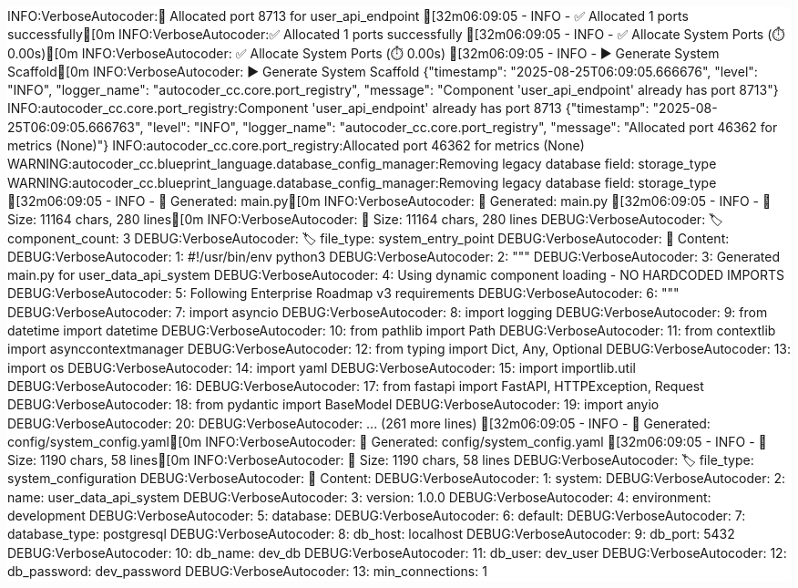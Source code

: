 INFO:VerboseAutocoder:🔌 Allocated port 8713 for user_api_endpoint
[32m06:09:05 - INFO - ✅ Allocated 1 ports successfully[0m
INFO:VerboseAutocoder:✅ Allocated 1 ports successfully
[32m06:09:05 - INFO -   ✅ Allocate System Ports (⏱️ 0.00s)[0m
INFO:VerboseAutocoder:  ✅ Allocate System Ports (⏱️ 0.00s)
[32m06:09:05 - INFO -   ▶️  Generate System Scaffold[0m
INFO:VerboseAutocoder:  ▶️  Generate System Scaffold
{"timestamp": "2025-08-25T06:09:05.666676", "level": "INFO", "logger_name": "autocoder_cc.core.port_registry", "message": "Component 'user_api_endpoint' already has port 8713"}
INFO:autocoder_cc.core.port_registry:Component 'user_api_endpoint' already has port 8713
{"timestamp": "2025-08-25T06:09:05.666763", "level": "INFO", "logger_name": "autocoder_cc.core.port_registry", "message": "Allocated port 46362 for metrics (None)"}
INFO:autocoder_cc.core.port_registry:Allocated port 46362 for metrics (None)
WARNING:autocoder_cc.blueprint_language.database_config_manager:Removing legacy database field: storage_type
WARNING:autocoder_cc.blueprint_language.database_config_manager:Removing legacy database field: storage_type
[32m06:09:05 - INFO -     📄 Generated: main.py[0m
INFO:VerboseAutocoder:    📄 Generated: main.py
[32m06:09:05 - INFO -        📏 Size: 11164 chars, 280 lines[0m
INFO:VerboseAutocoder:       📏 Size: 11164 chars, 280 lines
DEBUG:VerboseAutocoder:       🏷️  component_count: 3
DEBUG:VerboseAutocoder:       🏷️  file_type: system_entry_point
DEBUG:VerboseAutocoder:       📝 Content:
DEBUG:VerboseAutocoder:            1: #!/usr/bin/env python3
DEBUG:VerboseAutocoder:            2: """
DEBUG:VerboseAutocoder:            3: Generated main.py for user_data_api_system
DEBUG:VerboseAutocoder:            4: Using dynamic component loading - NO HARDCODED IMPORTS
DEBUG:VerboseAutocoder:            5: Following Enterprise Roadmap v3 requirements
DEBUG:VerboseAutocoder:            6: """
DEBUG:VerboseAutocoder:            7: import asyncio
DEBUG:VerboseAutocoder:            8: import logging
DEBUG:VerboseAutocoder:            9: from datetime import datetime
DEBUG:VerboseAutocoder:           10: from pathlib import Path
DEBUG:VerboseAutocoder:           11: from contextlib import asynccontextmanager
DEBUG:VerboseAutocoder:           12: from typing import Dict, Any, Optional
DEBUG:VerboseAutocoder:           13: import os
DEBUG:VerboseAutocoder:           14: import yaml
DEBUG:VerboseAutocoder:           15: import importlib.util
DEBUG:VerboseAutocoder:           16: 
DEBUG:VerboseAutocoder:           17: from fastapi import FastAPI, HTTPException, Request
DEBUG:VerboseAutocoder:           18: from pydantic import BaseModel
DEBUG:VerboseAutocoder:           19: import anyio
DEBUG:VerboseAutocoder:           20: 
DEBUG:VerboseAutocoder:          ... (261 more lines)
[32m06:09:05 - INFO -     📄 Generated: config/system_config.yaml[0m
INFO:VerboseAutocoder:    📄 Generated: config/system_config.yaml
[32m06:09:05 - INFO -        📏 Size: 1190 chars, 58 lines[0m
INFO:VerboseAutocoder:       📏 Size: 1190 chars, 58 lines
DEBUG:VerboseAutocoder:       🏷️  file_type: system_configuration
DEBUG:VerboseAutocoder:       📝 Content:
DEBUG:VerboseAutocoder:            1: system:
DEBUG:VerboseAutocoder:            2:   name: user_data_api_system
DEBUG:VerboseAutocoder:            3:   version: 1.0.0
DEBUG:VerboseAutocoder:            4:   environment: development
DEBUG:VerboseAutocoder:            5: database:
DEBUG:VerboseAutocoder:            6:   default:
DEBUG:VerboseAutocoder:            7:     database_type: postgresql
DEBUG:VerboseAutocoder:            8:     db_host: localhost
DEBUG:VerboseAutocoder:            9:     db_port: 5432
DEBUG:VerboseAutocoder:           10:     db_name: dev_db
DEBUG:VerboseAutocoder:           11:     db_user: dev_user
DEBUG:VerboseAutocoder:           12:     db_password: dev_password
DEBUG:VerboseAutocoder:           13:     min_connections: 1